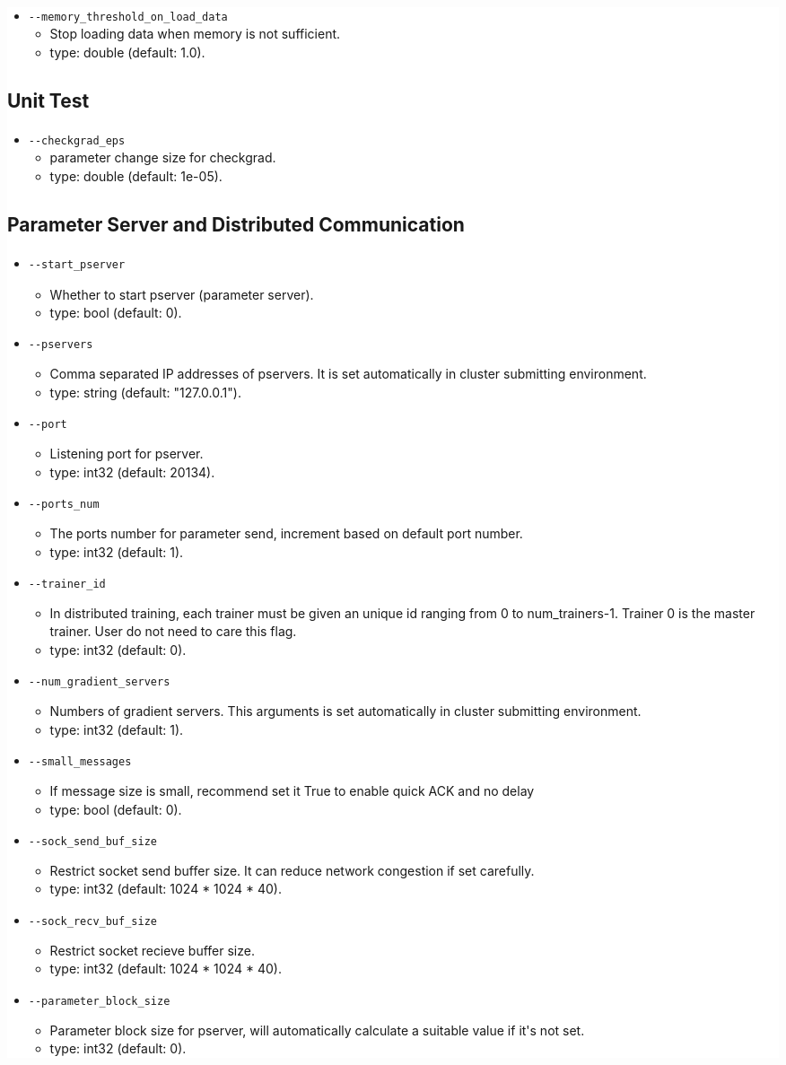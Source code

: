 * `--memory_threshold_on_load_data`
  - Stop loading data when memory is not sufficient.
  - type: double (default: 1.0).

## Unit Test

* `--checkgrad_eps`
  - parameter change size for checkgrad.
  - type: double (default: 1e-05).

## Parameter Server and Distributed Communication

* `--start_pserver`
  - Whether to start pserver (parameter server).
  - type: bool (default: 0).

* `--pservers`
  - Comma separated IP addresses of pservers. It is set automatically in cluster submitting environment.
  - type: string (default: "127.0.0.1").

* `--port`
  - Listening port for pserver.
  - type: int32 (default: 20134).

* `--ports_num`
  - The ports number for parameter send, increment based on default port number.
  - type: int32 (default: 1).

* `--trainer_id`
  - In distributed training, each trainer must be given an unique id ranging from 0 to num_trainers-1. Trainer 0 is the master trainer. User do not need to care this flag.
  - type: int32 (default: 0).

* `--num_gradient_servers`
  - Numbers of gradient servers. This arguments is set automatically in cluster submitting environment.
  - type: int32 (default: 1).

* `--small_messages`
  - If message size is small, recommend set it True to enable quick ACK and no delay
  - type: bool (default: 0).

* `--sock_send_buf_size`
  - Restrict socket send buffer size. It can reduce network congestion if set carefully.
  - type: int32 (default: 1024 \* 1024 \* 40).

* `--sock_recv_buf_size`
  - Restrict socket recieve buffer size.
  - type: int32 (default: 1024 \* 1024 \* 40).

* `--parameter_block_size`
  - Parameter block size for pserver, will automatically calculate a suitable value if it's not set.
  - type: int32 (default: 0).
